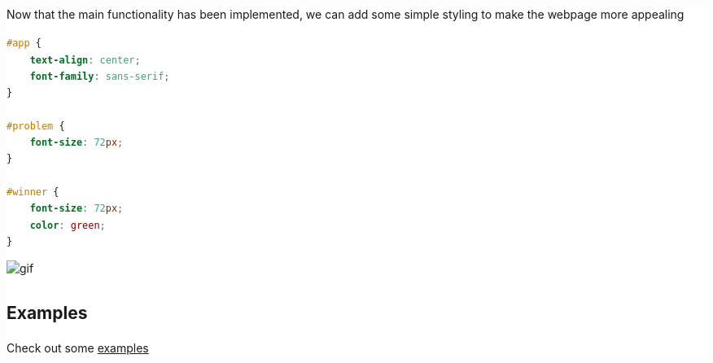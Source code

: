 ```JSX
```

Now that the main functionality has been implemented, we can add some simple styling to make the webpage more appealing

```CSS
#app {
    text-align: center;
    font-family: sans-serif;
}

#problem {
    font-size: 72px;
}

#winner {
    font-size: 72px;
    color: green;
}
```

![gif](https://cs50.harvard.edu/web/2020/notes/6/images/add1.gif)

## Examples

Check out some [examples](examples/)
